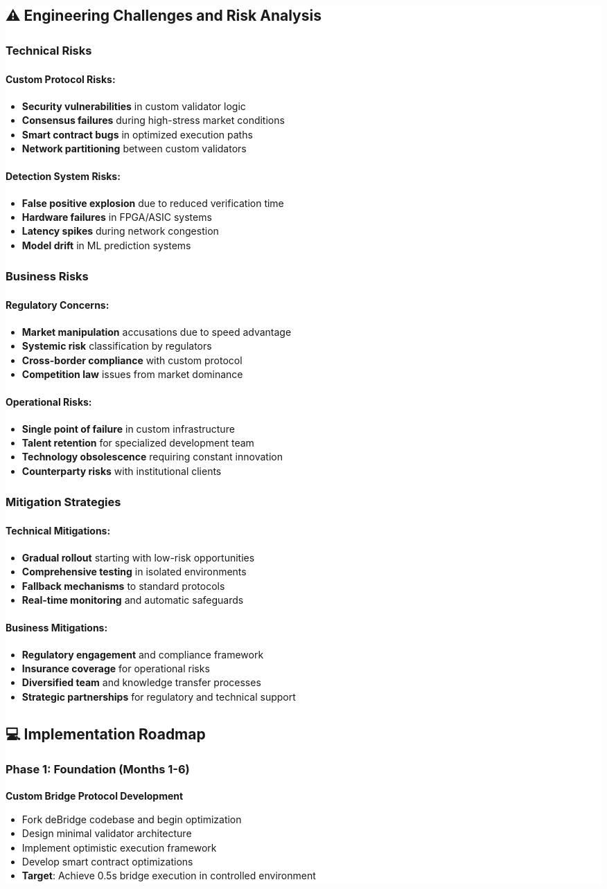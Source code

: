 ## ⚠️ **Engineering Challenges and Risk Analysis**

### **Technical Risks**

#### **Custom Protocol Risks:**
- **Security vulnerabilities** in custom validator logic
- **Consensus failures** during high-stress market conditions
- **Smart contract bugs** in optimized execution paths
- **Network partitioning** between custom validators

#### **Detection System Risks:**
- **False positive explosion** due to reduced verification time
- **Hardware failures** in FPGA/ASIC systems
- **Latency spikes** during network congestion
- **Model drift** in ML prediction systems

### **Business Risks**

#### **Regulatory Concerns:**
- **Market manipulation** accusations due to speed advantage
- **Systemic risk** classification by regulators
- **Cross-border compliance** with custom protocol
- **Competition law** issues from market dominance

#### **Operational Risks:**
- **Single point of failure** in custom infrastructure
- **Talent retention** for specialized development team
- **Technology obsolescence** requiring constant innovation
- **Counterparty risks** with institutional clients

### **Mitigation Strategies**

#### **Technical Mitigations:**
- **Gradual rollout** starting with low-risk opportunities
- **Comprehensive testing** in isolated environments
- **Fallback mechanisms** to standard protocols
- **Real-time monitoring** and automatic safeguards

#### **Business Mitigations:**
- **Regulatory engagement** and compliance framework
- **Insurance coverage** for operational risks
- **Diversified team** and knowledge transfer processes
- **Strategic partnerships** for regulatory and technical support

## 💻 **Implementation Roadmap**

### **Phase 1: Foundation (Months 1-6)**
**Custom Bridge Protocol Development**
- Fork deBridge codebase and begin optimization
- Design minimal validator architecture
- Implement optimistic execution framework
- Develop smart contract optimizations
- **Target**: Achieve 0.5s bridge execution in controlled environment
